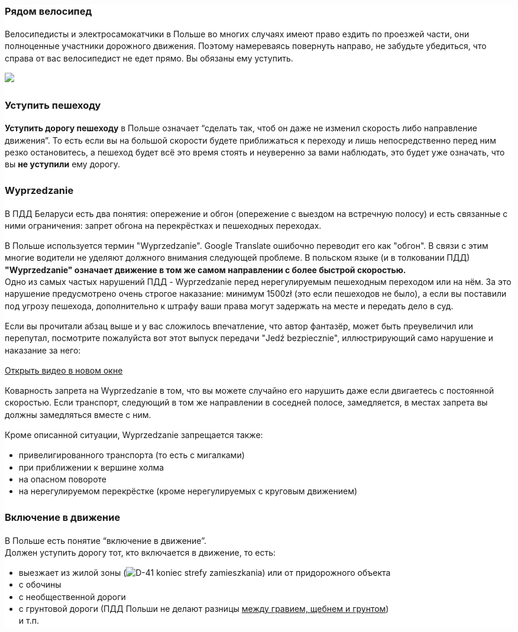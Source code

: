 ### Рядом велосипед

Велосипедисты и электросамокатчики в Польше во многих случаях имеют право ездить по проезжей части, они полноценные участники дорожного движения. Поэтому намереваясь повернуть направо, не забудьте убедиться, что справа от вас велосипедист не едет прямо. Вы обязаны ему уступить.

<img src="/images/ustap-pierwszenstwa-rowerzyscie2.jpg" width="300">


### Уступить пешеходу 
**Уступить дорогу пешеходу** в Польше означает “сделать так, чтоб он даже не изменил скорость либо направление движения”. То есть если вы на большой скорости будете приближаться к переходу и лишь непосредственно перед ним резко остановитесь, а пешеход будет всё это время стоять и неуверенно за вами наблюдать, это будет уже означать, что вы **не уступили** ему дорогу. 

### Wyprzedzanie
В ПДД Беларуси есть два понятия: опережение и обгон (опережение с выездом на встречную полосу) и есть связанные с ними ограничения: запрет обгона на перекрёстках и пешеходных переходах.  

В Польше используется термин "Wyprzedzanie". Google Translate ошибочно переводит его как "обгон". В связи с этим многие водители не уделяют должного внимания следующей проблеме.
В польском языке (и в толковании ПДД) **"Wyprzedzanie" означает движение в том же самом направлении с более быстрой скоростью.**  
Одно из самых частых нарушений ПДД - Wyprzedzanie перед нерегулируемым пешеходным переходом или на нём. За это нарушение предусмотрено очень строгое наказание: минимум 1500zł (это если пешеходов не было), а если вы поставили под угрозу пешехода, дополнительно к штрафу ваши права могут задержать на месте и передать дело в суд.

Если вы прочитали абзац выше и у вас сложилось впечатление, что автор фантазёр, может быть преувеличил или перепутал, посмотрите пожалуйста вот этот выпуск передачи "Jedź bezpiecznie", иллюстрирующий само нарушение и наказание за него: 

<iframe width="352" height="198" src="https://www.youtube.com/embed/DvhHLwy26W4" title="YouTube video player" frameborder="0" allow="accelerometer; autoplay; clipboard-write; encrypted-media; gyroscope; picture-in-picture" allowfullscreen></iframe>

[Открыть видео в новом окне](https://www.youtube.com/watch?v=DvhHLwy26W4)

Коварность запрета на Wyprzedzanie в том, что вы можете случайно его нарушить даже если двигаетесь с постоянной скоростью. Если транспорт, следующий в том же направлении в соседней полосе, замедляется, в местах запрета вы должны замедляться вместе с ним.

Кроме описанной ситуации, Wyprzedzanie запрещается также:
- привелигированного транспорта (то есть с мигалками)
- при приближении к вершине холма
- на опасном повороте
- на нерегулируемом перекрёстке (кроме нерегулируемых с круговым движением)

### Включение в движение

В Польше есть понятие “включение в движение”.   
Должен уступить дорогу тот, кто включается в движение, то есть:  
- выезжает из жилой зоны (<img src="/images/d41-koniec-strefy-zamieszkania.png" height="30" title="D-41 koniec strefy zamieszkania">) или от придорожного объекта  
- с обочины  
- с необщественной дороги  
- с грунтовой дороги (ПДД Польши не делают разницы [между гравием, щебнем и грунтом](https://adrive.by/default.aspx?id=FFC6D6BD-63A6-427A-8E95-532A72AF6506#:~:text=%D1%80%D0%B0%D0%B2%D0%BD%D0%BE%D0%B7%D0%BD%D0%B0%D1%87%D0%BD%D1%8B%D0%B5%20%D0%B4%D0%BE%D1%80%D0%BE%D0%B3%D0%B8-,%D0%9E%D0%BF%D1%80%D0%B5%D0%B4%D0%B5%D0%BB%D0%B5%D0%BD%D0%B8%D0%B5%20%D0%B3%D0%BB%D0%B0%D0%B2%D0%BD%D0%BE%D0%B9%20%D0%B4%D0%BE%D1%80%D0%BE%D0%B3%D0%B8%20%D0%B2%C2%A0%D0%B7%D0%B0%D0%B2%D0%B8%D1%81%D0%B8%D0%BC%D0%BE%D1%81%D1%82%D0%B8,-%D0%BE%D1%82%C2%A0%D1%82%D0%B8%D0%BF%D0%BE%D0%B2%20%D0%BF%D0%BE%D0%BA%D1%80%D1%8B%D1%82%D0%B8%D0%B9))  
и т.п. 
